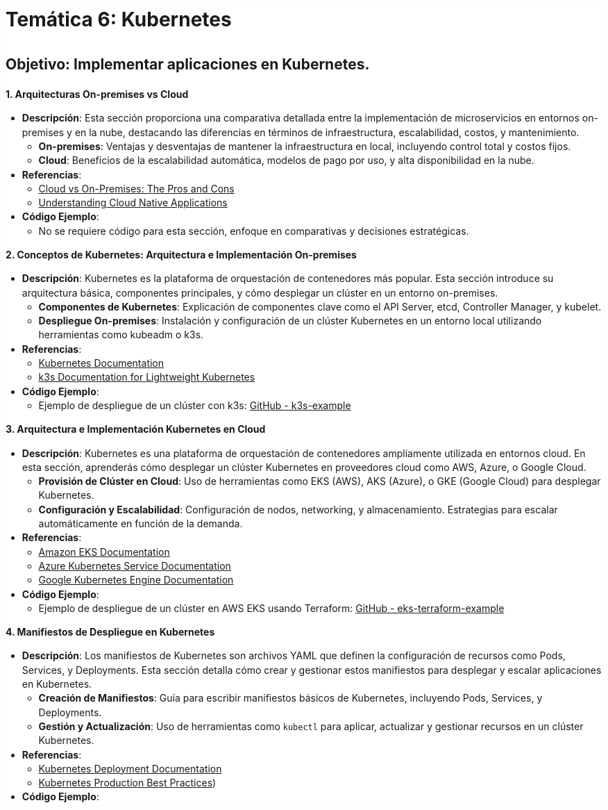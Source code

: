 # Temática 6: Kubernetes

## Objetivo: Implementar aplicaciones en Kubernetes.

**1. Arquitecturas On-premises vs Cloud**
   - **Descripción**: Esta sección proporciona una comparativa detallada entre la implementación de microservicios en entornos on-premises y en la nube, destacando las diferencias en términos de infraestructura, escalabilidad, costos, y mantenimiento.
     - **On-premises**: Ventajas y desventajas de mantener la infraestructura en local, incluyendo control total y costos fijos.
     - **Cloud**: Beneficios de la escalabilidad automática, modelos de pago por uso, y alta disponibilidad en la nube.
   - **Referencias**:
     - [Cloud vs On-Premises: The Pros and Cons](https://www.redhat.com/architect/cloud-vs-on-premises)
     - [Understanding Cloud Native Applications](https://www.cncf.io/online-programs/understanding-cloud-native-application-bundles/)
   - **Código Ejemplo**:
     - No se requiere código para esta sección, enfoque en comparativas y decisiones estratégicas.

**2. Conceptos de Kubernetes: Arquitectura e Implementación On-premises**
   - **Descripción**: Kubernetes es la plataforma de orquestación de contenedores más popular. Esta sección introduce su arquitectura básica, componentes principales, y cómo desplegar un clúster en un entorno on-premises.
     - **Componentes de Kubernetes**: Explicación de componentes clave como el API Server, etcd, Controller Manager, y kubelet.
     - **Despliegue On-premises**: Instalación y configuración de un clúster Kubernetes en un entorno local utilizando herramientas como kubeadm o k3s.
   - **Referencias**:
     - [Kubernetes Documentation](https://kubernetes.io/docs/concepts/overview/components/)
     - [k3s Documentation for Lightweight Kubernetes](https://rancher.com/docs/k3s/latest/en/)
   - **Código Ejemplo**:
     - Ejemplo de despliegue de un clúster con k3s: [GitHub - k3s-example](https://github.com/k3s-io/k3s)

**3. Arquitectura e Implementación Kubernetes en Cloud**
   - **Descripción**: Kubernetes es una plataforma de orquestación de contenedores ampliamente utilizada en entornos cloud. En esta sección, aprenderás cómo desplegar un clúster Kubernetes en proveedores cloud como AWS, Azure, o Google Cloud.
     - **Provisión de Clúster en Cloud**: Uso de herramientas como EKS (AWS), AKS (Azure), o GKE (Google Cloud) para desplegar Kubernetes.
     - **Configuración y Escalabilidad**: Configuración de nodos, networking, y almacenamiento. Estrategias para escalar automáticamente en función de la demanda.
   - **Referencias**:
     - [Amazon EKS Documentation](https://docs.aws.amazon.com/eks/index.html)
     - [Azure Kubernetes Service Documentation](https://docs.microsoft.com/en-us/azure/aks/)
     - [Google Kubernetes Engine Documentation](https://cloud.google.com/kubernetes-engine/docs)
   - **Código Ejemplo**:
     - Ejemplo de despliegue de un clúster en AWS EKS usando Terraform: [GitHub - eks-terraform-example](https://github.com/terraform-aws-modules/terraform-aws-eks)

**4. Manifiestos de Despliegue en Kubernetes**
   - **Descripción**: Los manifiestos de Kubernetes son archivos YAML que definen la configuración de recursos como Pods, Services, y Deployments. Esta sección detalla cómo crear y gestionar estos manifiestos para desplegar y escalar aplicaciones en Kubernetes.
     - **Creación de Manifiestos**: Guía para escribir manifiestos básicos de Kubernetes, incluyendo Pods, Services, y Deployments.
     - **Gestión y Actualización**: Uso de herramientas como `kubectl` para aplicar, actualizar y gestionar recursos en un clúster Kubernetes.
   - **Referencias**:
     - [Kubernetes Deployment Documentation](https://kubernetes.io/docs/concepts/workloads/controllers/deployment/)
     - [Kubernetes Production Best Practices](https://learnk8s.io/production-best-practices))
   - **Código Ejemplo**: